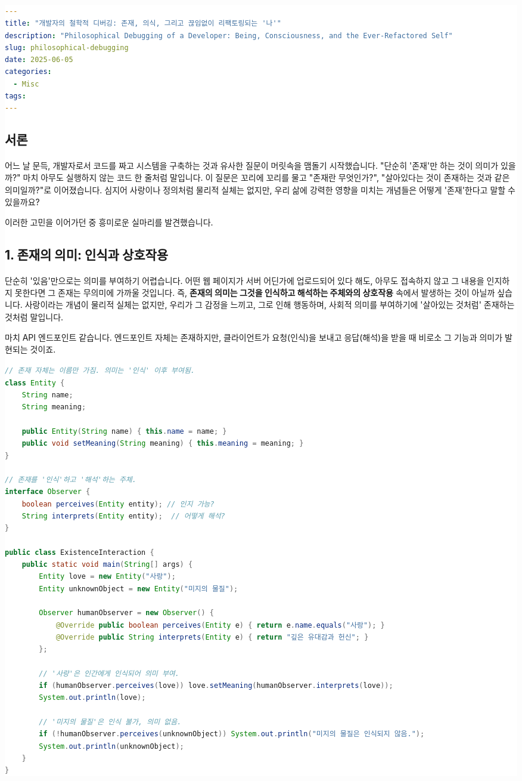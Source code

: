 ```yaml
---
title: "개발자의 철학적 디버깅: 존재, 의식, 그리고 끊임없이 리팩토링되는 '나'"
description: "Philosophical Debugging of a Developer: Being, Consciousness, and the Ever-Refactored Self"
slug: philosophical-debugging
date: 2025-06-05
categories:
  - Misc
tags:
---
```


## 서론

어느 날 문득, 개발자로서 코드를 짜고 시스템을 구축하는 것과 유사한 질문이 머릿속을 맴돌기 시작했습니다. "단순히 '존재'만 하는 것이 의미가 있을까?" 마치 아무도 실행하지 않는 코드 한 줄처럼 말입니다. 이 질문은 꼬리에 꼬리를 물고 "존재란 무엇인가?", "살아있다는 것이 존재하는 것과 같은 의미일까?"로 이어졌습니다. 심지어 사랑이나 정의처럼 물리적 실체는 없지만, 우리 삶에 강력한 영향을 미치는 개념들은 어떻게 '존재'한다고 말할 수 있을까요?

이러한 고민을 이어가던 중 흥미로운 실마리를 발견했습니다.

## 1. 존재의 의미: 인식과 상호작용

단순히 '있음'만으로는 의미를 부여하기 어렵습니다. 어떤 웹 페이지가 서버 어딘가에 업로드되어 있다 해도, 아무도 접속하지 않고 그 내용을 인지하지 못한다면 그 존재는 무의미에 가까울 것입니다. 즉, **존재의 의미는 그것을 인식하고 해석하는 주체와의 상호작용** 속에서 발생하는 것이 아닐까 싶습니다. 사랑이라는 개념이 물리적 실체는 없지만, 우리가 그 감정을 느끼고, 그로 인해 행동하며, 사회적 의미를 부여하기에 '살아있는 것처럼' 존재하는 것처럼 말입니다.

마치 API 엔드포인트 같습니다. 엔드포인트 자체는 존재하지만, 클라이언트가 요청(인식)을 보내고 응답(해석)을 받을 때 비로소 그 기능과 의미가 발현되는 것이죠.

```java
// 존재 자체는 이름만 가짐. 의미는 '인식' 이후 부여됨.
class Entity {
    String name;
    String meaning;

    public Entity(String name) { this.name = name; }
    public void setMeaning(String meaning) { this.meaning = meaning; }
}

// 존재를 '인식'하고 '해석'하는 주체.
interface Observer {
    boolean perceives(Entity entity); // 인지 가능?
    String interprets(Entity entity);  // 어떻게 해석?
}

public class ExistenceInteraction {
    public static void main(String[] args) {
        Entity love = new Entity("사랑");
        Entity unknownObject = new Entity("미지의 물질");

        Observer humanObserver = new Observer() {
            @Override public boolean perceives(Entity e) { return e.name.equals("사랑"); }
            @Override public String interprets(Entity e) { return "깊은 유대감과 헌신"; }
        };

        // '사랑'은 인간에게 인식되어 의미 부여.
        if (humanObserver.perceives(love)) love.setMeaning(humanObserver.interprets(love));
        System.out.println(love);

        // '미지의 물질'은 인식 불가, 의미 없음.
        if (!humanObserver.perceives(unknownObject)) System.out.println("미지의 물질은 인식되지 않음.");
        System.out.println(unknownObject);
    }
}
```